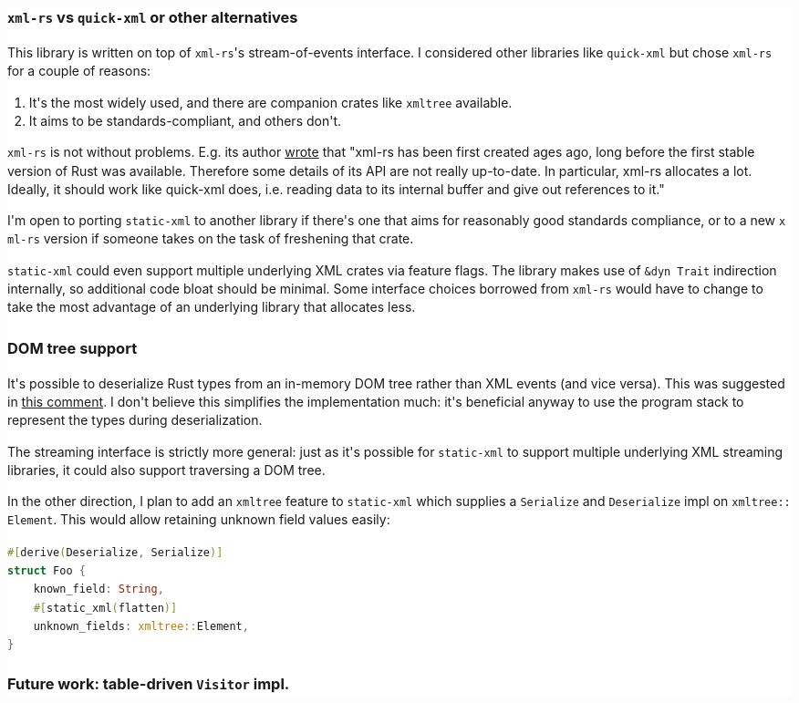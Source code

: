 ### `xml-rs` vs `quick-xml` or other alternatives

This library is written on top of `xml-rs`'s stream-of-events interface.
I considered other libraries like `quick-xml` but chose `xml-rs` for a couple
of reasons:

1.  It's the most widely used, and there are companion crates like `xmltree`
    available.
2.  It aims to be standards-compliant, and others don't.

`xml-rs` is not without problems. E.g. its author [wrote](https://github.com/netvl/xml-rs/issues/126#issuecomment-374107131)
that "xml-rs has been first created ages ago, long before the first stable
version of Rust was available. Therefore some details of its API are not really
up-to-date. In particular, xml-rs allocates a lot. Ideally, it should work like
quick-xml does, i.e. reading data to its internal buffer and give out references
to it."

I'm open to porting `static-xml` to another library if there's one that aims for
reasonably good standards compliance, or to a new `xml-rs` version if someone
takes on the task of freshening that crate.

`static-xml` could even support multiple underlying XML crates via feature
flags. The library makes use of `&dyn Trait` indirection internally, so
additional code bloat should be minimal. Some interface choices borrowed from
`xml-rs` would have to change to take the most advantage of an underlying
library that allocates less.

### DOM tree support

It's possible to deserialize Rust types from an in-memory DOM tree rather than
XML events (and vice versa). This was suggested in [this
comment](https://github.com/media-io/yaserde/issues/76#issuecomment-646947783).
I don't believe this simplifies the implementation much: it's beneficial anyway
to use the program stack to represent the types during deserialization.

The streaming interface is strictly more general: just as it's possible for
`static-xml` to support multiple underlying XML streaming libraries, it could
also support traversing a DOM tree.

In the other direction, I plan to add an `xmltree` feature to `static-xml` which
supplies a `Serialize` and `Deserialize` impl on `xmltree::Element`. This would
allow retaining unknown field values easily:

```rust
#[derive(Deserialize, Serialize)]
struct Foo {
    known_field: String,
    #[static_xml(flatten)]
    unknown_fields: xmltree::Element,
}
```

### Future work: table-driven `Visitor` impl.
